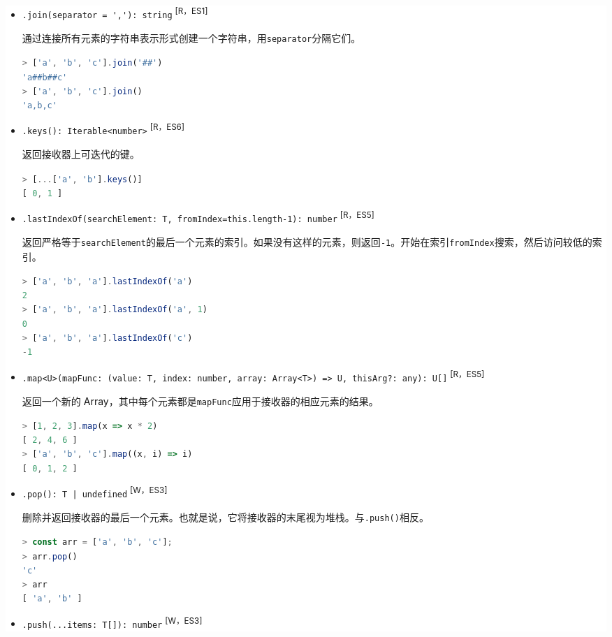 *   `.join(separator = ','): string` <sup>[R，ES1]</sup>

    通过连接所有元素的字符串表示形式创建一个字符串，用`separator`分隔它们。
    
    ```js
    > ['a', 'b', 'c'].join('##')
    'a##b##c'
    > ['a', 'b', 'c'].join()
    'a,b,c'
    ```

*   `.keys(): Iterable<number>` <sup>[R，ES6]</sup>

    返回接收器上可迭代的键。
    
    ```js
    > [...['a', 'b'].keys()]
    [ 0, 1 ]
    ```

*   `.lastIndexOf(searchElement: T, fromIndex=this.length-1): number` <sup>[R，ES5]</sup>

    返回严格等于`searchElement`的最后一个元素的索引。如果没有这样的元素，则返回`-1`。开始在索引`fromIndex`搜索，然后访问较低的索引。
    
    ```js
    > ['a', 'b', 'a'].lastIndexOf('a')
    2
    > ['a', 'b', 'a'].lastIndexOf('a', 1)
    0
    > ['a', 'b', 'a'].lastIndexOf('c')
    -1
    ```

*   `.map<U>(mapFunc: (value: T, index: number, array: Array<T>) => U, thisArg?: any): U[]` <sup>[R，ES5]</sup>

    返回一个新的 Array，其中每个元素都是`mapFunc`应用于接收器的相应元素的结果。
    
    ```js
    > [1, 2, 3].map(x => x * 2)
    [ 2, 4, 6 ]
    > ['a', 'b', 'c'].map((x, i) => i)
    [ 0, 1, 2 ]
    ```

*   `.pop(): T | undefined` <sup>[W，ES3]</sup>

    删除并返回接收器的最后一个元素。也就是说，它将接收器的末尾视为堆栈。与`.push()`相反。
    
    ```js
    > const arr = ['a', 'b', 'c'];
    > arr.pop()
    'c'
    > arr
    [ 'a', 'b' ]
    ```

*   `.push(...items: T[]): number` <sup>[W，ES3]</sup>


  [n: number]: T;